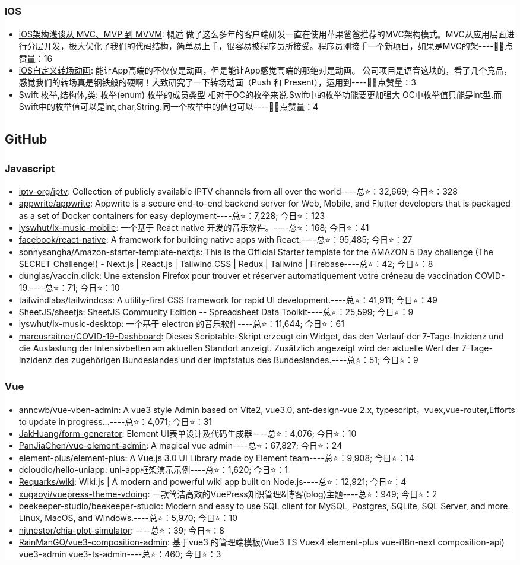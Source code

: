 ### IOS 
- [iOS架构浅谈从 MVC、MVP 到 MVVM](https://juejin.cn/post/6964252878726758407): 概述 做了这么多年的客户端研发一直在使用苹果爸爸推荐的MVC架构模式。MVC从应用层面进行分层开发，极大优化了我们的代码结构，简单易上手，很容易被程序员所接受。程序员刚接手一个新项目，如果是MVC的架----👍🏻点赞量：16 
- [iOS自定义转场动画](https://juejin.cn/post/6963997911789076516): 能让App高端的不仅仅是动画，但是能让App感觉高端的那绝对是动画。 公司项目是语音这块的，看了几个竞品，感觉我们的转场真是钢铁般的硬啊！大致研究了一下转场动画（Push 和 Present），运用到----👍🏻点赞量：3 
- [Swift 枚举,结构体,类](https://juejin.cn/post/6963935123586678820): 枚举(enum) 枚举的成员类型 相对于OC的枚举来说.Swift中的枚举功能要更加强大 OC中枚举值只能是int型.而Swift中的枚举值可以是int,char,String.同一个枚举中的值也可以----👍🏻点赞量：4 


## GitHub 
### Javascript 
- [iptv-org/iptv](https://github.com/iptv-org/iptv): Collection of publicly available IPTV channels from all over the world----总⭐️：32,669; 今日⭐️：328 
- [appwrite/appwrite](https://github.com/appwrite/appwrite): Appwrite is a secure end-to-end backend server for Web, Mobile, and Flutter developers that is packaged as a set of Docker containers for easy deployment----总⭐️：7,228; 今日⭐️：123 
- [lyswhut/lx-music-mobile](https://github.com/lyswhut/lx-music-mobile): 一个基于 React native 开发的音乐软件。----总⭐️：168; 今日⭐️：41 
- [facebook/react-native](https://github.com/facebook/react-native): A framework for building native apps with React.----总⭐️：95,485; 今日⭐️：27 
- [sonnysangha/Amazon-starter-template-nextjs](https://github.com/sonnysangha/Amazon-starter-template-nextjs): This is the Official Starter template for the AMAZON 5 Day challenge (The SECRET Challenge!) - Next.js | React.js | Tailwind CSS | Redux | Tailwind | Firebase----总⭐️：42; 今日⭐️：8 
- [dunglas/vaccin.click](https://github.com/dunglas/vaccin.click): Une extension Firefox pour trouver et réserver automatiquement votre créneau de vaccination COVID-19.----总⭐️：71; 今日⭐️：10 
- [tailwindlabs/tailwindcss](https://github.com/tailwindlabs/tailwindcss): A utility-first CSS framework for rapid UI development.----总⭐️：41,911; 今日⭐️：49 
- [SheetJS/sheetjs](https://github.com/SheetJS/sheetjs): SheetJS Community Edition -- Spreadsheet Data Toolkit----总⭐️：25,599; 今日⭐️：9 
- [lyswhut/lx-music-desktop](https://github.com/lyswhut/lx-music-desktop): 一个基于 electron 的音乐软件----总⭐️：11,644; 今日⭐️：61 
- [marcusraitner/COVID-19-Dashboard](https://github.com/marcusraitner/COVID-19-Dashboard): Dieses Scriptable-Skript erzeugt ein Widget, das den Verlauf der 7-Tage-Inzidenz und die Auslastung der Intensivbetten am aktuellen Standort anzeigt. Zusätzlich angezeigt wird der aktuelle Wert der 7-Tage-Inzidenz des zugehörigen Bundeslandes und der Impfstatus des Bundeslandes.----总⭐️：51; 今日⭐️：9 

### Vue 
- [anncwb/vue-vben-admin](https://github.com/anncwb/vue-vben-admin): A vue3 style Admin based on Vite2, vue3.0, ant-design-vue 2.x, typescript，vuex,vue-router,Efforts to update in progress...----总⭐️：4,071; 今日⭐️：31 
- [JakHuang/form-generator](https://github.com/JakHuang/form-generator): Element UI表单设计及代码生成器----总⭐️：4,076; 今日⭐️：10 
- [PanJiaChen/vue-element-admin](https://github.com/PanJiaChen/vue-element-admin): A magical vue admin----总⭐️：67,827; 今日⭐️：24 
- [element-plus/element-plus](https://github.com/element-plus/element-plus): A Vue.js 3.0 UI Library made by Element team----总⭐️：9,908; 今日⭐️：14 
- [dcloudio/hello-uniapp](https://github.com/dcloudio/hello-uniapp): uni-app框架演示示例----总⭐️：1,620; 今日⭐️：1 
- [Requarks/wiki](https://github.com/Requarks/wiki): Wiki.js | A modern and powerful wiki app built on Node.js----总⭐️：12,921; 今日⭐️：4 
- [xugaoyi/vuepress-theme-vdoing](https://github.com/xugaoyi/vuepress-theme-vdoing): 一款简洁高效的VuePress知识管理&博客(blog)主题----总⭐️：949; 今日⭐️：2 
- [beekeeper-studio/beekeeper-studio](https://github.com/beekeeper-studio/beekeeper-studio): Modern and easy to use SQL client for MySQL, Postgres, SQLite, SQL Server, and more. Linux, MacOS, and Windows.----总⭐️：5,970; 今日⭐️：10 
- [njtnestor/chia-plot-simulator](https://github.com/njtnestor/chia-plot-simulator): ----总⭐️：39; 今日⭐️：8 
- [RainManGO/vue3-composition-admin](https://github.com/RainManGO/vue3-composition-admin): 基于vue3 的管理端模板(Vue3 TS Vuex4 element-plus vue-i18n-next composition-api) vue3-admin vue3-ts-admin----总⭐️：460; 今日⭐️：3 
